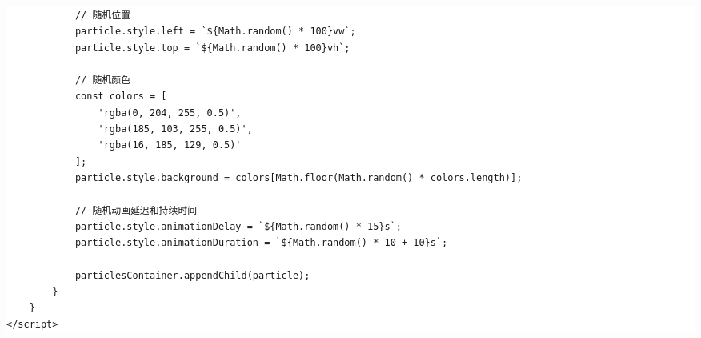                 // 随机位置
                particle.style.left = `${Math.random() * 100}vw`;
                particle.style.top = `${Math.random() * 100}vh`;
                
                // 随机颜色
                const colors = [
                    'rgba(0, 204, 255, 0.5)',
                    'rgba(185, 103, 255, 0.5)',
                    'rgba(16, 185, 129, 0.5)'
                ];
                particle.style.background = colors[Math.floor(Math.random() * colors.length)];
                
                // 随机动画延迟和持续时间
                particle.style.animationDelay = `${Math.random() * 15}s`;
                particle.style.animationDuration = `${Math.random() * 10 + 10}s`;
                
                particlesContainer.appendChild(particle);
            }
        }
    </script>
</body>
</html>
